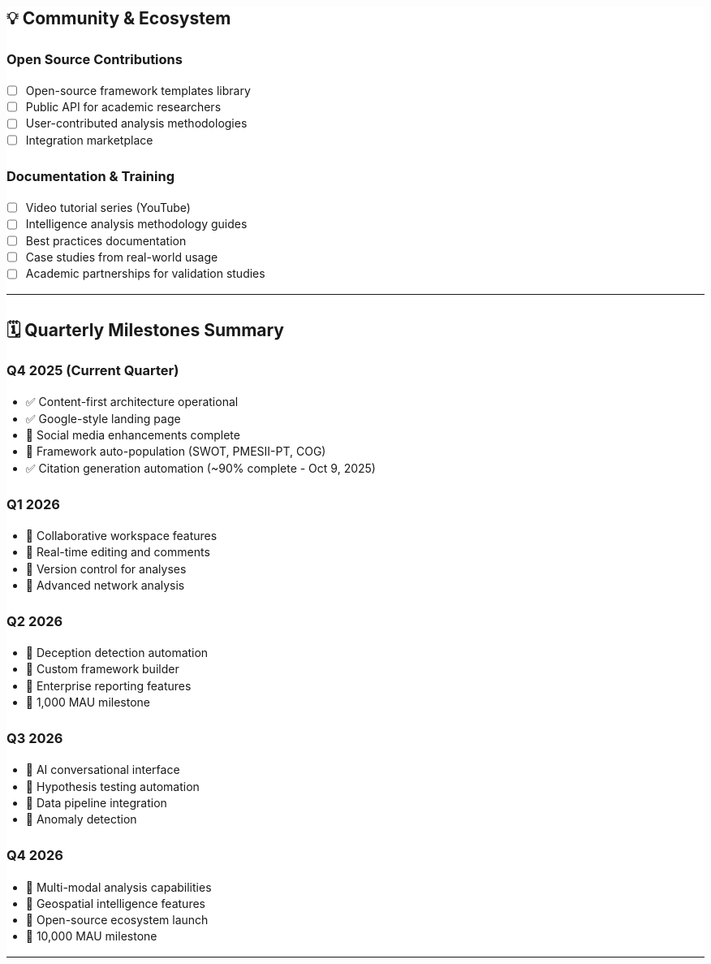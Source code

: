 
## 💡 Community & Ecosystem

### Open Source Contributions
- [ ] Open-source framework templates library
- [ ] Public API for academic researchers
- [ ] User-contributed analysis methodologies
- [ ] Integration marketplace

### Documentation & Training
- [ ] Video tutorial series (YouTube)
- [ ] Intelligence analysis methodology guides
- [ ] Best practices documentation
- [ ] Case studies from real-world usage
- [ ] Academic partnerships for validation studies

---

## 🗓️ Quarterly Milestones Summary

### Q4 2025 (Current Quarter)
- ✅ Content-first architecture operational
- ✅ Google-style landing page
- 🎯 Social media enhancements complete
- 🎯 Framework auto-population (SWOT, PMESII-PT, COG)
- ✅ Citation generation automation (~90% complete - Oct 9, 2025)

### Q1 2026
- 🎯 Collaborative workspace features
- 🎯 Real-time editing and comments
- 🎯 Version control for analyses
- 🎯 Advanced network analysis

### Q2 2026
- 🎯 Deception detection automation
- 🎯 Custom framework builder
- 🎯 Enterprise reporting features
- 🎯 1,000 MAU milestone

### Q3 2026
- 🎯 AI conversational interface
- 🎯 Hypothesis testing automation
- 🎯 Data pipeline integration
- 🎯 Anomaly detection

### Q4 2026
- 🎯 Multi-modal analysis capabilities
- 🎯 Geospatial intelligence features
- 🎯 Open-source ecosystem launch
- 🎯 10,000 MAU milestone

---